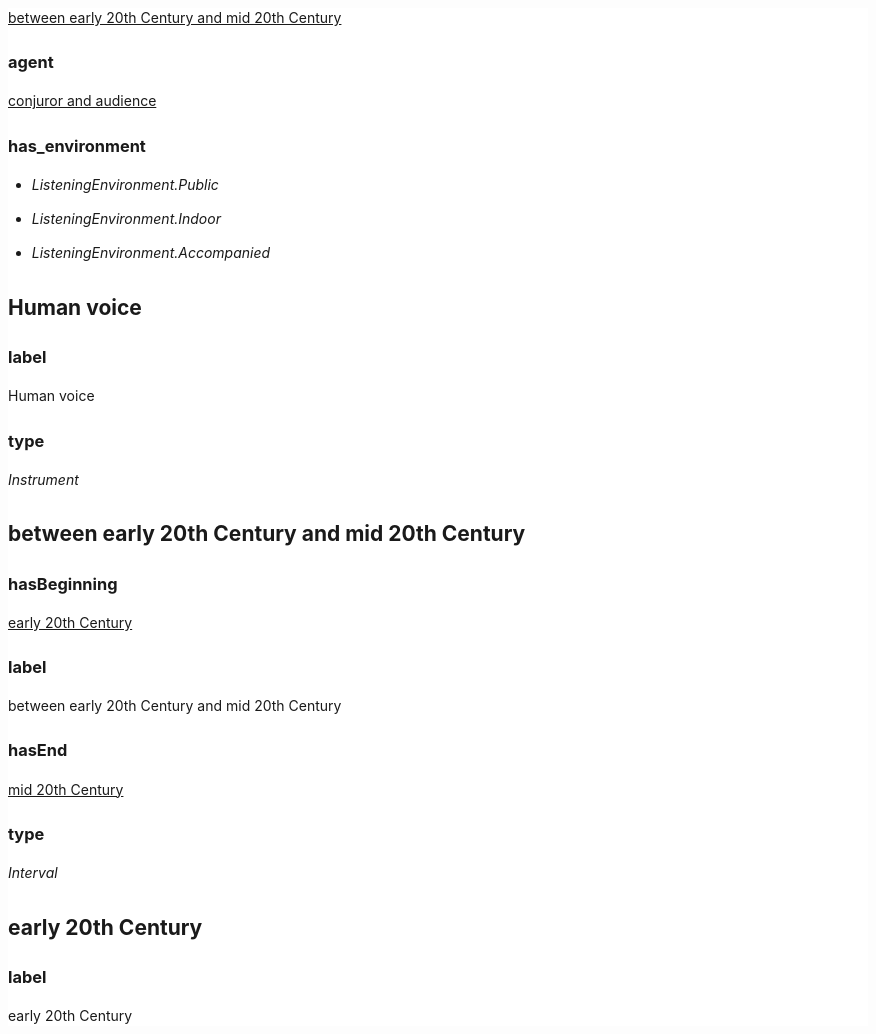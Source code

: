 
[between early 20th Century and mid 20th Century](#between-early-20th-Century-and-mid-20th-Century)

### agent


[conjuror and audience](#conjuror-and-audience)

### has_environment

 - *ListeningEnvironment.Public*

 - *ListeningEnvironment.Indoor*

 - *ListeningEnvironment.Accompanied*

## Human voice

### label


Human voice

### type


*Instrument*

## between early 20th Century and mid 20th Century

### hasBeginning


[early 20th Century](#early-20th-Century)

### label


between early 20th Century and mid 20th Century

### hasEnd


[mid 20th Century](#mid-20th-Century)

### type


*Interval*

## early 20th Century

### label


early 20th Century
